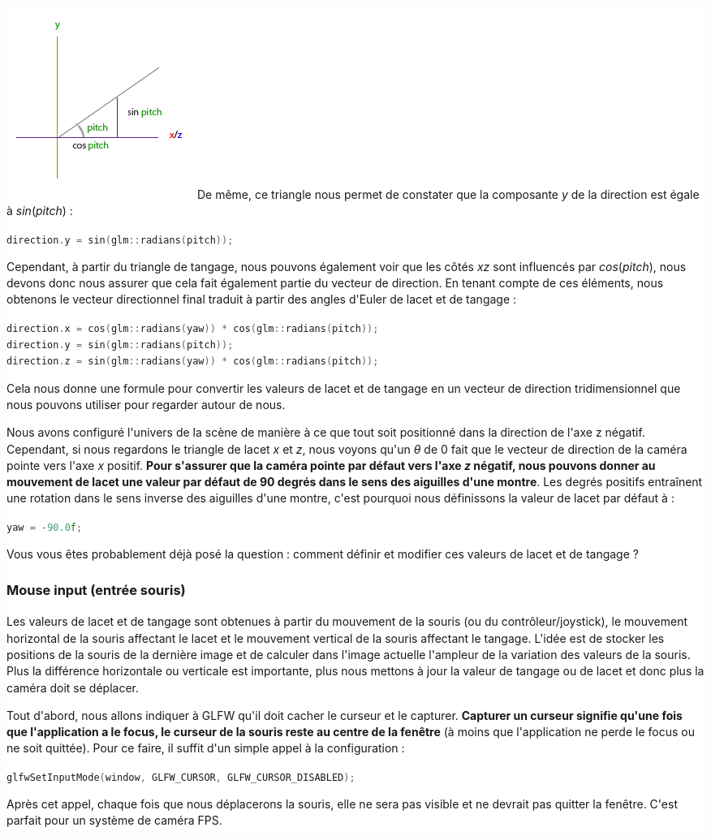 ![camera5](img/camera5.png)
De même, ce triangle nous permet de constater que la composante $y$ de la direction est égale à $sin(pitch)$ :
```cpp
direction.y = sin(glm::radians(pitch));  
```
Cependant, à partir du triangle de tangage, nous pouvons également voir que les côtés $xz$ sont influencés par $cos(pitch)$, nous devons donc nous assurer que cela fait également partie du vecteur de direction. En tenant compte de ces éléments, nous obtenons le vecteur directionnel final traduit à partir des angles d'Euler de lacet et de tangage : 
```cpp
direction.x = cos(glm::radians(yaw)) * cos(glm::radians(pitch));
direction.y = sin(glm::radians(pitch));
direction.z = sin(glm::radians(yaw)) * cos(glm::radians(pitch));
```
Cela nous donne une formule pour convertir les valeurs de lacet et de tangage en un vecteur de direction tridimensionnel que nous pouvons utiliser pour regarder autour de nous.  
  
Nous avons configuré l'univers de la scène de manière à ce que tout soit positionné dans la direction de l'axe z négatif. Cependant, si nous regardons le triangle de lacet $x$ et $z$, nous voyons qu'un $θ$ de $0$ fait que le vecteur de direction de la caméra pointe vers l'axe $x$ positif. **Pour s'assurer que la caméra pointe par défaut vers l'axe $z$ négatif, nous pouvons donner au mouvement de lacet une valeur par défaut de 90 degrés dans le sens des aiguilles d'une montre**. Les degrés positifs entraînent une rotation dans le sens inverse des aiguilles d'une montre, c'est pourquoi nous définissons la valeur de lacet par défaut à :
```cpp
yaw = -90.0f;
```
Vous vous êtes probablement déjà posé la question : comment définir et modifier ces valeurs de lacet et de tangage ?

### Mouse input (entrée souris)
Les valeurs de lacet et de tangage sont obtenues à partir du mouvement de la souris (ou du contrôleur/joystick), le mouvement horizontal de la souris affectant le lacet et le mouvement vertical de la souris affectant le tangage. L'idée est de stocker les positions de la souris de la dernière image et de calculer dans l'image actuelle l'ampleur de la variation des valeurs de la souris. Plus la différence horizontale ou verticale est importante, plus nous mettons à jour la valeur de tangage ou de lacet et donc plus la caméra doit se déplacer.  
  
Tout d'abord, nous allons indiquer à GLFW qu'il doit cacher le curseur et le capturer. **Capturer un curseur signifie qu'une fois que l'application a le focus, le curseur de la souris reste au centre de la fenêtre** (à moins que l'application ne perde le focus ou ne soit quittée). Pour ce faire, il suffit d'un simple appel à la configuration :
```cpp
glfwSetInputMode(window, GLFW_CURSOR, GLFW_CURSOR_DISABLED);  
```
Après cet appel, chaque fois que nous déplacerons la souris, elle ne sera pas visible et ne devrait pas quitter la fenêtre. C'est parfait pour un système de caméra FPS.
